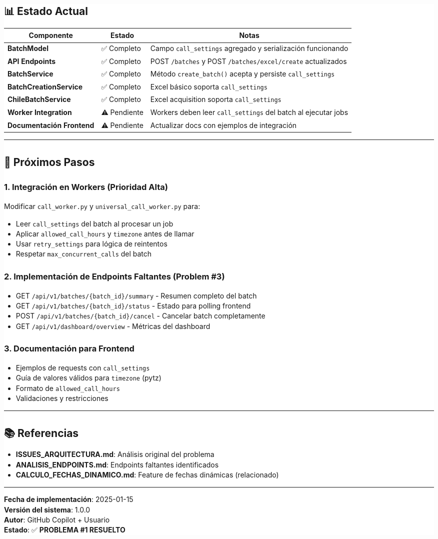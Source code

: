 
## 📊 Estado Actual

| Componente | Estado | Notas |
|------------|--------|-------|
| **BatchModel** | ✅ Completo | Campo `call_settings` agregado y serialización funcionando |
| **API Endpoints** | ✅ Completo | POST `/batches` y POST `/batches/excel/create` actualizados |
| **BatchService** | ✅ Completo | Método `create_batch()` acepta y persiste `call_settings` |
| **BatchCreationService** | ✅ Completo | Excel básico soporta `call_settings` |
| **ChileBatchService** | ✅ Completo | Excel acquisition soporta `call_settings` |
| **Worker Integration** | ⚠️ Pendiente | Workers deben leer `call_settings` del batch al ejecutar jobs |
| **Documentación Frontend** | ⚠️ Pendiente | Actualizar docs con ejemplos de integración |

---

## 🚀 Próximos Pasos

### 1. **Integración en Workers** (Prioridad Alta)
Modificar `call_worker.py` y `universal_call_worker.py` para:
- Leer `call_settings` del batch al procesar un job
- Aplicar `allowed_call_hours` y `timezone` antes de llamar
- Usar `retry_settings` para lógica de reintentos
- Respetar `max_concurrent_calls` del batch

### 2. **Implementación de Endpoints Faltantes** (Problem #3)
- GET `/api/v1/batches/{batch_id}/summary` - Resumen completo del batch
- GET `/api/v1/batches/{batch_id}/status` - Estado para polling frontend
- POST `/api/v1/batches/{batch_id}/cancel` - Cancelar batch completamente
- GET `/api/v1/dashboard/overview` - Métricas del dashboard

### 3. **Documentación para Frontend**
- Ejemplos de requests con `call_settings`
- Guía de valores válidos para `timezone` (pytz)
- Formato de `allowed_call_hours`
- Validaciones y restricciones

---

## 📚 Referencias

- **ISSUES_ARQUITECTURA.md**: Análisis original del problema
- **ANALISIS_ENDPOINTS.md**: Endpoints faltantes identificados
- **CALCULO_FECHAS_DINAMICO.md**: Feature de fechas dinámicas (relacionado)

---

**Fecha de implementación**: 2025-01-15  
**Versión del sistema**: 1.0.0  
**Autor**: GitHub Copilot + Usuario  
**Estado**: ✅ **PROBLEMA #1 RESUELTO**
